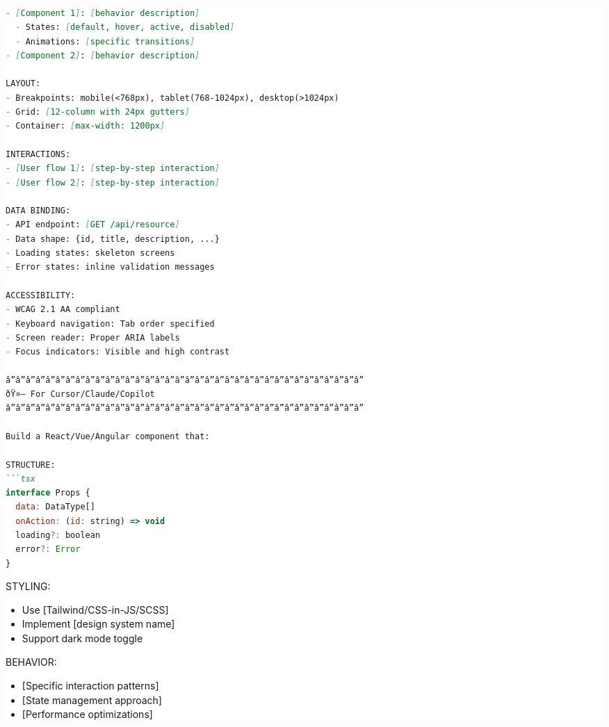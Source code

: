 ```markdown
- [Component 1]: [behavior description]
  - States: [default, hover, active, disabled]
  - Animations: [specific transitions]
- [Component 2]: [behavior description]

LAYOUT:
- Breakpoints: mobile(<768px), tablet(768-1024px), desktop(>1024px)
- Grid: [12-column with 24px gutters]
- Container: [max-width: 1200px]

INTERACTIONS:
- [User flow 1]: [step-by-step interaction]
- [User flow 2]: [step-by-step interaction]

DATA BINDING:
- API endpoint: [GET /api/resource]
- Data shape: {id, title, description, ...}
- Loading states: skeleton screens
- Error states: inline validation messages

ACCESSIBILITY:
- WCAG 2.1 AA compliant
- Keyboard navigation: Tab order specified
- Screen reader: Proper ARIA labels
- Focus indicators: Visible and high contrast

â”â”â”â”â”â”â”â”â”â”â”â”â”â”â”â”â”â”â”â”â”â”â”â”â”â”â”â”â”â”â”â”â”â”â”â”
ðŸ¤– For Cursor/Claude/Copilot
â”â”â”â”â”â”â”â”â”â”â”â”â”â”â”â”â”â”â”â”â”â”â”â”â”â”â”â”â”â”â”â”â”â”â”â”

Build a React/Vue/Angular component that:

STRUCTURE:
```tsx
interface Props {
  data: DataType[]
  onAction: (id: string) => void
  loading?: boolean
  error?: Error
}
```

STYLING:
- Use [Tailwind/CSS-in-JS/SCSS]
- Implement [design system name]
- Support dark mode toggle

BEHAVIOR:
- [Specific interaction patterns]
- [State management approach]
- [Performance optimizations]
